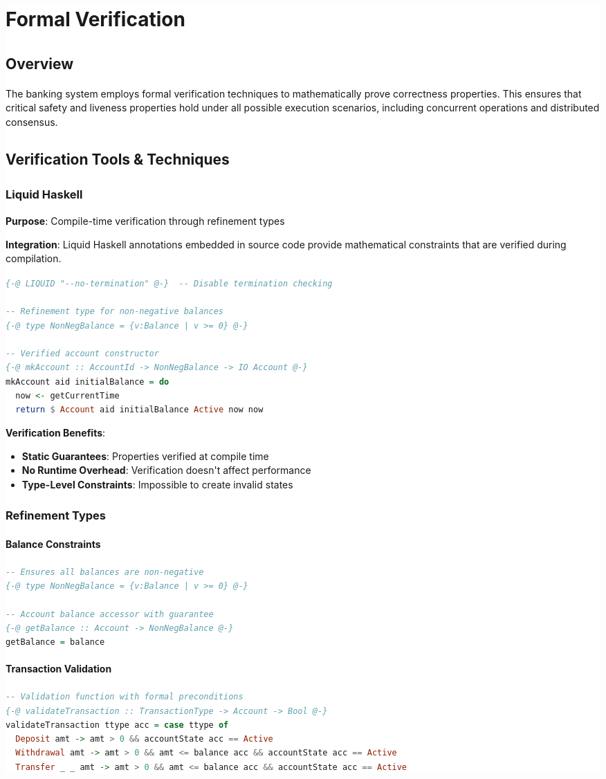 # Formal Verification

## Overview

The banking system employs formal verification techniques to mathematically prove correctness properties. This ensures that critical safety and liveness properties hold under all possible execution scenarios, including concurrent operations and distributed consensus.

## Verification Tools & Techniques

### Liquid Haskell

**Purpose**: Compile-time verification through refinement types

**Integration**: Liquid Haskell annotations embedded in source code provide mathematical constraints that are verified during compilation.

```haskell
{-@ LIQUID "--no-termination" @-}  -- Disable termination checking

-- Refinement type for non-negative balances
{-@ type NonNegBalance = {v:Balance | v >= 0} @-}

-- Verified account constructor
{-@ mkAccount :: AccountId -> NonNegBalance -> IO Account @-}
mkAccount aid initialBalance = do
  now <- getCurrentTime
  return $ Account aid initialBalance Active now now
```

**Verification Benefits**:
- **Static Guarantees**: Properties verified at compile time
- **No Runtime Overhead**: Verification doesn't affect performance
- **Type-Level Constraints**: Impossible to create invalid states

### Refinement Types

#### Balance Constraints
```haskell
-- Ensures all balances are non-negative
{-@ type NonNegBalance = {v:Balance | v >= 0} @-}

-- Account balance accessor with guarantee
{-@ getBalance :: Account -> NonNegBalance @-}
getBalance = balance
```

#### Transaction Validation
```haskell
-- Validation function with formal preconditions
{-@ validateTransaction :: TransactionType -> Account -> Bool @-}
validateTransaction ttype acc = case ttype of
  Deposit amt -> amt > 0 && accountState acc == Active
  Withdrawal amt -> amt > 0 && amt <= balance acc && accountState acc == Active
  Transfer _ _ amt -> amt > 0 && amt <= balance acc && accountState acc == Active
```
